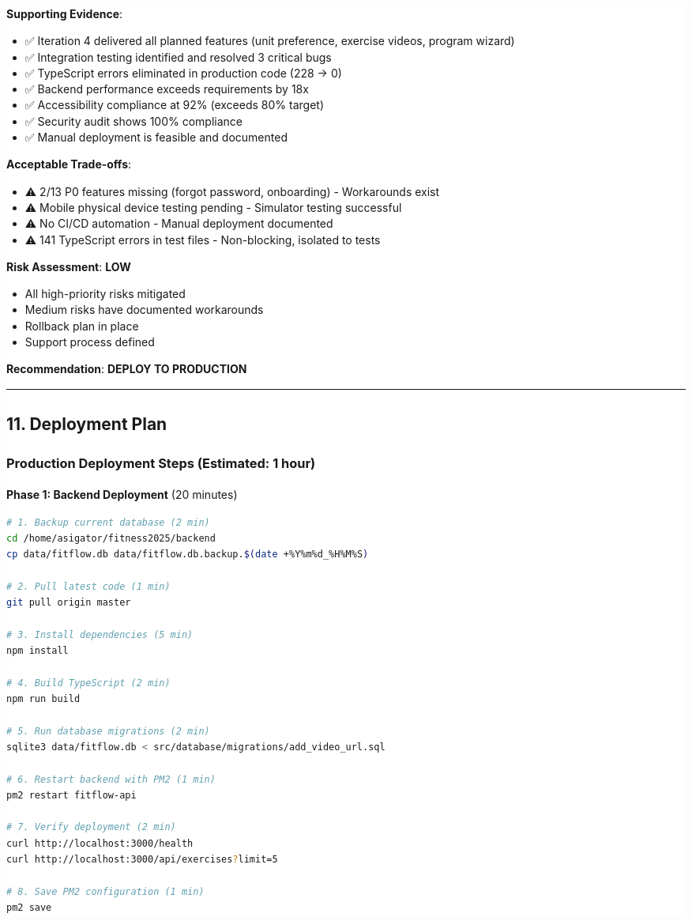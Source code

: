 **Supporting Evidence**:
- ✅ Iteration 4 delivered all planned features (unit preference, exercise videos, program wizard)
- ✅ Integration testing identified and resolved 3 critical bugs
- ✅ TypeScript errors eliminated in production code (228 → 0)
- ✅ Backend performance exceeds requirements by 18x
- ✅ Accessibility compliance at 92% (exceeds 80% target)
- ✅ Security audit shows 100% compliance
- ✅ Manual deployment is feasible and documented

**Acceptable Trade-offs**:
- ⚠️ 2/13 P0 features missing (forgot password, onboarding) - Workarounds exist
- ⚠️ Mobile physical device testing pending - Simulator testing successful
- ⚠️ No CI/CD automation - Manual deployment documented
- ⚠️ 141 TypeScript errors in test files - Non-blocking, isolated to tests

**Risk Assessment**: **LOW**
- All high-priority risks mitigated
- Medium risks have documented workarounds
- Rollback plan in place
- Support process defined

**Recommendation**: **DEPLOY TO PRODUCTION**

---

## 11. Deployment Plan

### Production Deployment Steps (Estimated: 1 hour)

**Phase 1: Backend Deployment** (20 minutes)

```bash
# 1. Backup current database (2 min)
cd /home/asigator/fitness2025/backend
cp data/fitflow.db data/fitflow.db.backup.$(date +%Y%m%d_%H%M%S)

# 2. Pull latest code (1 min)
git pull origin master

# 3. Install dependencies (5 min)
npm install

# 4. Build TypeScript (2 min)
npm run build

# 5. Run database migrations (2 min)
sqlite3 data/fitflow.db < src/database/migrations/add_video_url.sql

# 6. Restart backend with PM2 (1 min)
pm2 restart fitflow-api

# 7. Verify deployment (2 min)
curl http://localhost:3000/health
curl http://localhost:3000/api/exercises?limit=5

# 8. Save PM2 configuration (1 min)
pm2 save
```
